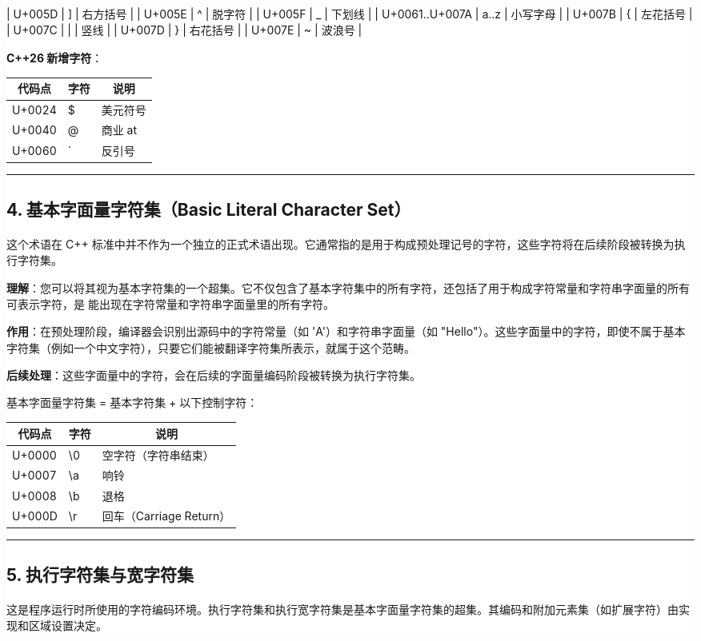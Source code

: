 | U+005D   | ]    | 右方括号 |
| U+005E   | ^    | 脱字符 |
| U+005F   | _    | 下划线 |
| U+0061..U+007A | a..z | 小写字母 |
| U+007B   | {    | 左花括号 |
| U+007C   | |    | 竖线 |
| U+007D   | }    | 右花括号 |
| U+007E   | ~    | 波浪号 |

**C++26 新增字符**：

| 代码点 | 字符 | 说明 |
|--------|------|------|
| U+0024 | $    | 美元符号 |
| U+0040 | @    | 商业 at |
| U+0060 | `    | 反引号 |

---

## 4. 基本字面量字符集（Basic Literal Character Set）

这个术语在 C++ 标准中并不作为一个独立的正式术语出现。它通常指的是用于构成预处理记号的字符，这些字符将在后续阶段被转换为执行字符集。

**理解**：您可以将其视为基本字符集的一个超集。它不仅包含了基本字符集中的所有字符，还包括了用于构成字符常量和字符串字面量的所有可表示字符，是 能出现在字符常量和字符串字面量里的所有字符。

**作用**：在预处理阶段，编译器会识别出源码中的字符常量（如 'A'）和字符串字面量（如 "Hello"）。这些字面量中的字符，即使不属于基本字符集（例如一个中文字符），只要它们能被翻译字符集所表示，就属于这个范畴。

**后续处理**：这些字面量中的字符，会在后续的字面量编码阶段被转换为执行字符集。

基本字面量字符集 = 基本字符集 + 以下控制字符：

| 代码点 | 字符 | 说明 |
|--------|------|------|
| U+0000 | \0   | 空字符（字符串结束）|
| U+0007 | \a   | 响铃 |
| U+0008 | \b   | 退格 |
| U+000D | \r   | 回车（Carriage Return）|

---

## 5. 执行字符集与宽字符集

这是程序运行时所使用的字符编码环境。执行字符集和执行宽字符集是基本字面量字符集的超集。其编码和附加元素集（如扩展字符）由实现和区域设置决定。
